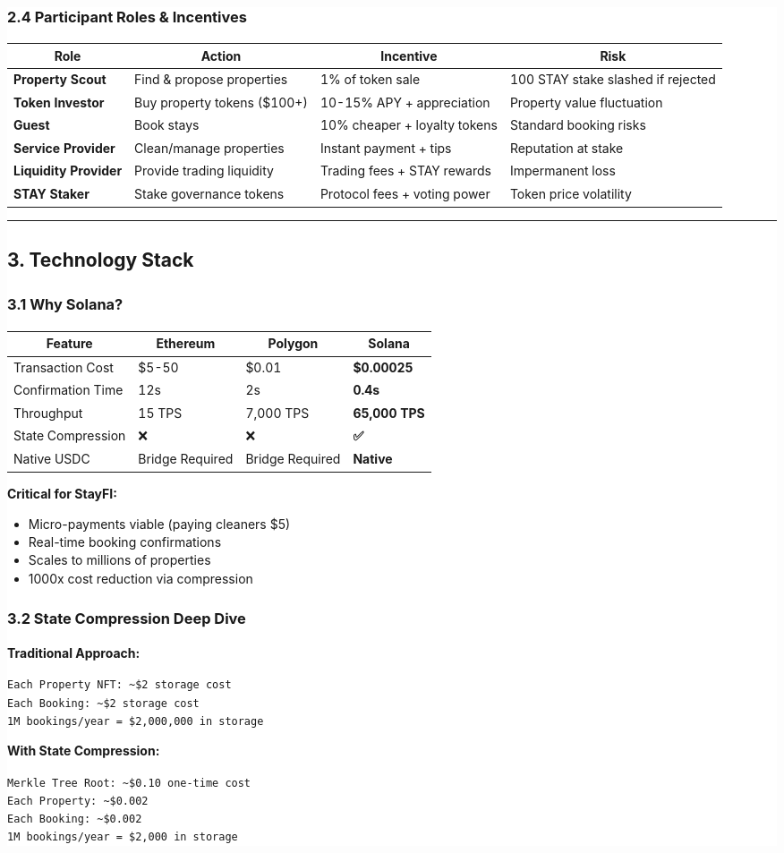 ### 2.4 Participant Roles & Incentives

| Role | Action | Incentive | Risk |
|------|--------|-----------|------|
| **Property Scout** | Find & propose properties | 1% of token sale | 100 STAY stake slashed if rejected |
| **Token Investor** | Buy property tokens ($100+) | 10-15% APY + appreciation | Property value fluctuation |
| **Guest** | Book stays | 10% cheaper + loyalty tokens | Standard booking risks |
| **Service Provider** | Clean/manage properties | Instant payment + tips | Reputation at stake |
| **Liquidity Provider** | Provide trading liquidity | Trading fees + STAY rewards | Impermanent loss |
| **STAY Staker** | Stake governance tokens | Protocol fees + voting power | Token price volatility |

---

## 3. Technology Stack

### 3.1 Why Solana?

| Feature | Ethereum | Polygon | Solana |
|---------|----------|---------|---------|
| Transaction Cost | $5-50 | $0.01 | **$0.00025** |
| Confirmation Time | 12s | 2s | **0.4s** |
| Throughput | 15 TPS | 7,000 TPS | **65,000 TPS** |
| State Compression | ❌ | ❌ | **✅** |
| Native USDC | Bridge Required | Bridge Required | **Native** |

**Critical for StayFI:**

- Micro-payments viable (paying cleaners $5)
- Real-time booking confirmations
- Scales to millions of properties
- 1000x cost reduction via compression

### 3.2 State Compression Deep Dive

**Traditional Approach:**

```
Each Property NFT: ~$2 storage cost
Each Booking: ~$2 storage cost
1M bookings/year = $2,000,000 in storage
```

**With State Compression:**

```
Merkle Tree Root: ~$0.10 one-time cost
Each Property: ~$0.002
Each Booking: ~$0.002  
1M bookings/year = $2,000 in storage
```
